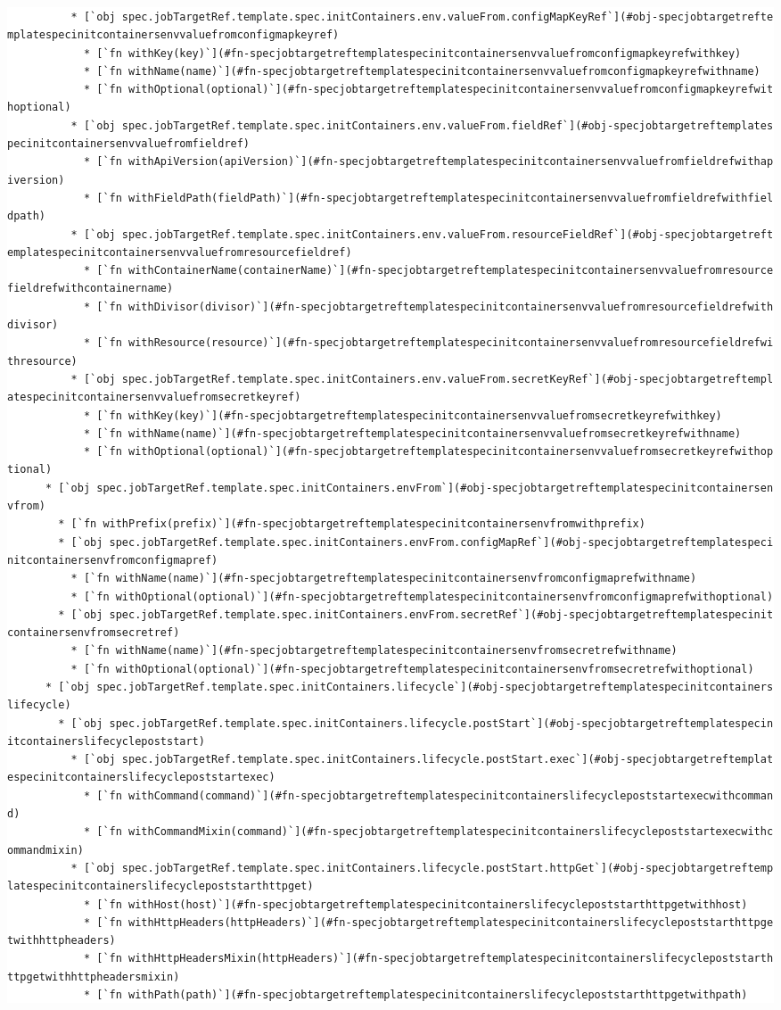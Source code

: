               * [`obj spec.jobTargetRef.template.spec.initContainers.env.valueFrom.configMapKeyRef`](#obj-specjobtargetreftemplatespecinitcontainersenvvaluefromconfigmapkeyref)
                * [`fn withKey(key)`](#fn-specjobtargetreftemplatespecinitcontainersenvvaluefromconfigmapkeyrefwithkey)
                * [`fn withName(name)`](#fn-specjobtargetreftemplatespecinitcontainersenvvaluefromconfigmapkeyrefwithname)
                * [`fn withOptional(optional)`](#fn-specjobtargetreftemplatespecinitcontainersenvvaluefromconfigmapkeyrefwithoptional)
              * [`obj spec.jobTargetRef.template.spec.initContainers.env.valueFrom.fieldRef`](#obj-specjobtargetreftemplatespecinitcontainersenvvaluefromfieldref)
                * [`fn withApiVersion(apiVersion)`](#fn-specjobtargetreftemplatespecinitcontainersenvvaluefromfieldrefwithapiversion)
                * [`fn withFieldPath(fieldPath)`](#fn-specjobtargetreftemplatespecinitcontainersenvvaluefromfieldrefwithfieldpath)
              * [`obj spec.jobTargetRef.template.spec.initContainers.env.valueFrom.resourceFieldRef`](#obj-specjobtargetreftemplatespecinitcontainersenvvaluefromresourcefieldref)
                * [`fn withContainerName(containerName)`](#fn-specjobtargetreftemplatespecinitcontainersenvvaluefromresourcefieldrefwithcontainername)
                * [`fn withDivisor(divisor)`](#fn-specjobtargetreftemplatespecinitcontainersenvvaluefromresourcefieldrefwithdivisor)
                * [`fn withResource(resource)`](#fn-specjobtargetreftemplatespecinitcontainersenvvaluefromresourcefieldrefwithresource)
              * [`obj spec.jobTargetRef.template.spec.initContainers.env.valueFrom.secretKeyRef`](#obj-specjobtargetreftemplatespecinitcontainersenvvaluefromsecretkeyref)
                * [`fn withKey(key)`](#fn-specjobtargetreftemplatespecinitcontainersenvvaluefromsecretkeyrefwithkey)
                * [`fn withName(name)`](#fn-specjobtargetreftemplatespecinitcontainersenvvaluefromsecretkeyrefwithname)
                * [`fn withOptional(optional)`](#fn-specjobtargetreftemplatespecinitcontainersenvvaluefromsecretkeyrefwithoptional)
          * [`obj spec.jobTargetRef.template.spec.initContainers.envFrom`](#obj-specjobtargetreftemplatespecinitcontainersenvfrom)
            * [`fn withPrefix(prefix)`](#fn-specjobtargetreftemplatespecinitcontainersenvfromwithprefix)
            * [`obj spec.jobTargetRef.template.spec.initContainers.envFrom.configMapRef`](#obj-specjobtargetreftemplatespecinitcontainersenvfromconfigmapref)
              * [`fn withName(name)`](#fn-specjobtargetreftemplatespecinitcontainersenvfromconfigmaprefwithname)
              * [`fn withOptional(optional)`](#fn-specjobtargetreftemplatespecinitcontainersenvfromconfigmaprefwithoptional)
            * [`obj spec.jobTargetRef.template.spec.initContainers.envFrom.secretRef`](#obj-specjobtargetreftemplatespecinitcontainersenvfromsecretref)
              * [`fn withName(name)`](#fn-specjobtargetreftemplatespecinitcontainersenvfromsecretrefwithname)
              * [`fn withOptional(optional)`](#fn-specjobtargetreftemplatespecinitcontainersenvfromsecretrefwithoptional)
          * [`obj spec.jobTargetRef.template.spec.initContainers.lifecycle`](#obj-specjobtargetreftemplatespecinitcontainerslifecycle)
            * [`obj spec.jobTargetRef.template.spec.initContainers.lifecycle.postStart`](#obj-specjobtargetreftemplatespecinitcontainerslifecyclepoststart)
              * [`obj spec.jobTargetRef.template.spec.initContainers.lifecycle.postStart.exec`](#obj-specjobtargetreftemplatespecinitcontainerslifecyclepoststartexec)
                * [`fn withCommand(command)`](#fn-specjobtargetreftemplatespecinitcontainerslifecyclepoststartexecwithcommand)
                * [`fn withCommandMixin(command)`](#fn-specjobtargetreftemplatespecinitcontainerslifecyclepoststartexecwithcommandmixin)
              * [`obj spec.jobTargetRef.template.spec.initContainers.lifecycle.postStart.httpGet`](#obj-specjobtargetreftemplatespecinitcontainerslifecyclepoststarthttpget)
                * [`fn withHost(host)`](#fn-specjobtargetreftemplatespecinitcontainerslifecyclepoststarthttpgetwithhost)
                * [`fn withHttpHeaders(httpHeaders)`](#fn-specjobtargetreftemplatespecinitcontainerslifecyclepoststarthttpgetwithhttpheaders)
                * [`fn withHttpHeadersMixin(httpHeaders)`](#fn-specjobtargetreftemplatespecinitcontainerslifecyclepoststarthttpgetwithhttpheadersmixin)
                * [`fn withPath(path)`](#fn-specjobtargetreftemplatespecinitcontainerslifecyclepoststarthttpgetwithpath)